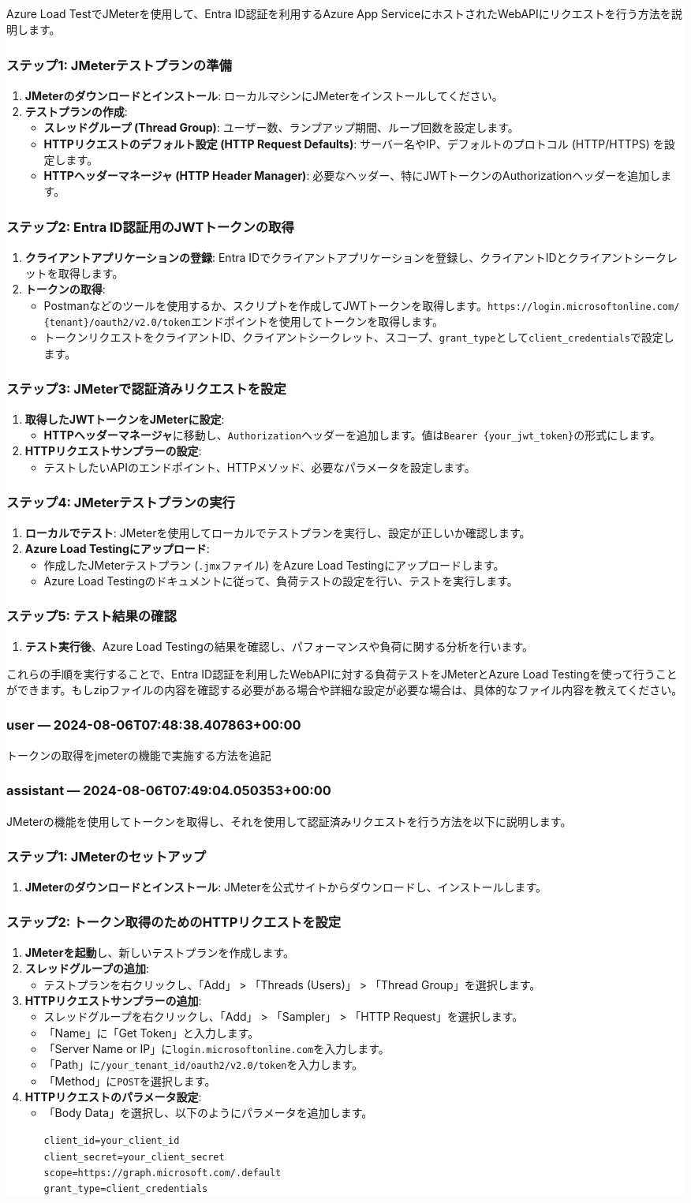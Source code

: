 Azure Load TestでJMeterを使用して、Entra ID認証を利用するAzure App ServiceにホストされたWebAPIにリクエストを行う方法を説明します。

### ステップ1: JMeterテストプランの準備
1. **JMeterのダウンロードとインストール**: ローカルマシンにJMeterをインストールしてください。
2. **テストプランの作成**:
   - **スレッドグループ (Thread Group)**: ユーザー数、ランプアップ期間、ループ回数を設定します。
   - **HTTPリクエストのデフォルト設定 (HTTP Request Defaults)**: サーバー名やIP、デフォルトのプロトコル (HTTP/HTTPS) を設定します。
   - **HTTPヘッダーマネージャ (HTTP Header Manager)**: 必要なヘッダー、特にJWTトークンのAuthorizationヘッダーを追加します。

### ステップ2: Entra ID認証用のJWTトークンの取得
1. **クライアントアプリケーションの登録**: Entra IDでクライアントアプリケーションを登録し、クライアントIDとクライアントシークレットを取得します。
2. **トークンの取得**:
   - Postmanなどのツールを使用するか、スクリプトを作成してJWTトークンを取得します。`https://login.microsoftonline.com/{tenant}/oauth2/v2.0/token`エンドポイントを使用してトークンを取得します。
   - トークンリクエストをクライアントID、クライアントシークレット、スコープ、`grant_type`として`client_credentials`で設定します。

### ステップ3: JMeterで認証済みリクエストを設定
1. **取得したJWTトークンをJMeterに設定**:
   - **HTTPヘッダーマネージャ**に移動し、`Authorization`ヘッダーを追加します。値は`Bearer {your_jwt_token}`の形式にします。
2. **HTTPリクエストサンプラーの設定**:
   - テストしたいAPIのエンドポイント、HTTPメソッド、必要なパラメータを設定します。

### ステップ4: JMeterテストプランの実行
1. **ローカルでテスト**: JMeterを使用してローカルでテストプランを実行し、設定が正しいか確認します。
2. **Azure Load Testingにアップロード**:
   - 作成したJMeterテストプラン (`.jmx`ファイル) をAzure Load Testingにアップロードします。
   - Azure Load Testingのドキュメントに従って、負荷テストの設定を行い、テストを実行します。

### ステップ5: テスト結果の確認
1. **テスト実行後**、Azure Load Testingの結果を確認し、パフォーマンスや負荷に関する分析を行います。

これらの手順を実行することで、Entra ID認証を利用したWebAPIに対する負荷テストをJMeterとAzure Load Testingを使って行うことができます。もしzipファイルの内容を確認する必要がある場合や詳細な設定が必要な場合は、具体的なファイル内容を教えてください。

### user — 2024-08-06T07:48:38.407863+00:00

トークンの取得をjmeterの機能で実施する方法を追記

### assistant — 2024-08-06T07:49:04.050353+00:00

JMeterの機能を使用してトークンを取得し、それを使用して認証済みリクエストを行う方法を以下に説明します。

### ステップ1: JMeterのセットアップ
1. **JMeterのダウンロードとインストール**: JMeterを公式サイトからダウンロードし、インストールします。

### ステップ2: トークン取得のためのHTTPリクエストを設定
1. **JMeterを起動**し、新しいテストプランを作成します。
2. **スレッドグループの追加**:
   - テストプランを右クリックし、「Add」 > 「Threads (Users)」 > 「Thread Group」を選択します。
3. **HTTPリクエストサンプラーの追加**:
   - スレッドグループを右クリックし、「Add」 > 「Sampler」 > 「HTTP Request」を選択します。
   - 「Name」に「Get Token」と入力します。
   - 「Server Name or IP」に`login.microsoftonline.com`を入力します。
   - 「Path」に`/your_tenant_id/oauth2/v2.0/token`を入力します。
   - 「Method」に`POST`を選択します。
4. **HTTPリクエストのパラメータ設定**:
   - 「Body Data」を選択し、以下のようにパラメータを追加します。
     ```
     client_id=your_client_id
     client_secret=your_client_secret
     scope=https://graph.microsoft.com/.default
     grant_type=client_credentials
     ```